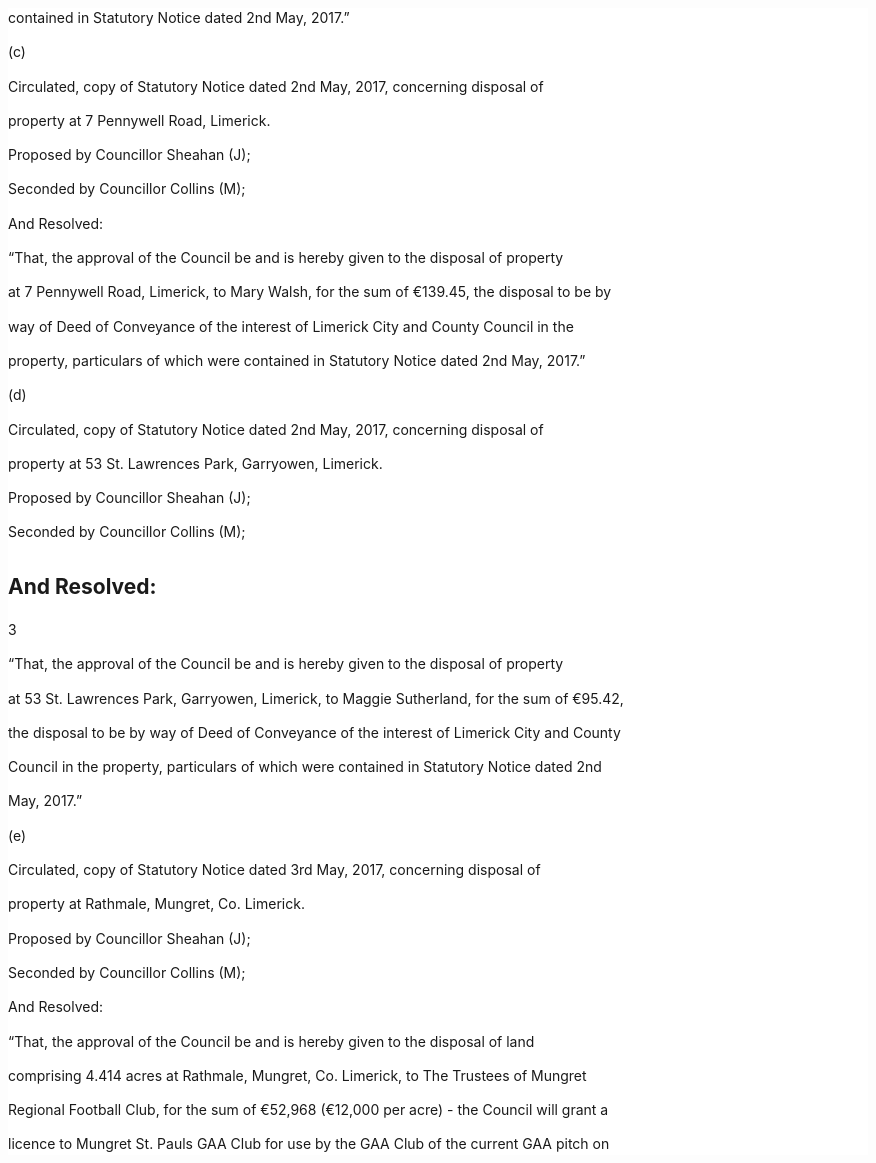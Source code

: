 contained in Statutory Notice dated 2nd May, 2017.”

(c)

Circulated, copy of Statutory Notice dated 2nd May, 2017, concerning disposal of

property at 7 Pennywell Road, Limerick.

Proposed by Councillor Sheahan (J);

Seconded by Councillor Collins (M);

And Resolved:

“That, the approval of the Council be and is hereby given to the disposal of property

at 7 Pennywell Road, Limerick, to Mary Walsh, for the sum of €139.45, the disposal to be by

way of Deed of Conveyance of the interest of Limerick City and County Council in the

property, particulars of which were contained in Statutory Notice dated 2nd May, 2017.”

(d)

Circulated, copy of Statutory Notice dated 2nd May, 2017, concerning disposal of

property at 53 St. Lawrences Park, Garryowen, Limerick.

Proposed by Councillor Sheahan (J);

Seconded by Councillor Collins (M);

And Resolved:
---
3

“That, the approval of the Council be and is hereby given to the disposal of property

at 53 St. Lawrences Park, Garryowen, Limerick, to Maggie Sutherland, for the sum of €95.42,

the disposal to be by way of Deed of Conveyance of the interest of Limerick City and County

Council in the property, particulars of which were contained in Statutory Notice dated 2nd

May, 2017.”

(e)

Circulated, copy of Statutory Notice dated 3rd May, 2017, concerning disposal of

property at Rathmale, Mungret, Co. Limerick.

Proposed by Councillor Sheahan (J);

Seconded by Councillor Collins (M);

And Resolved:

“That, the approval of the Council be and is hereby given to the disposal of land

comprising 4.414 acres at Rathmale, Mungret, Co. Limerick, to The Trustees of Mungret

Regional Football Club, for the sum of €52,968 (€12,000 per acre) - the Council will grant a

licence to Mungret St. Pauls GAA Club for use by the GAA Club of the current GAA pitch on
